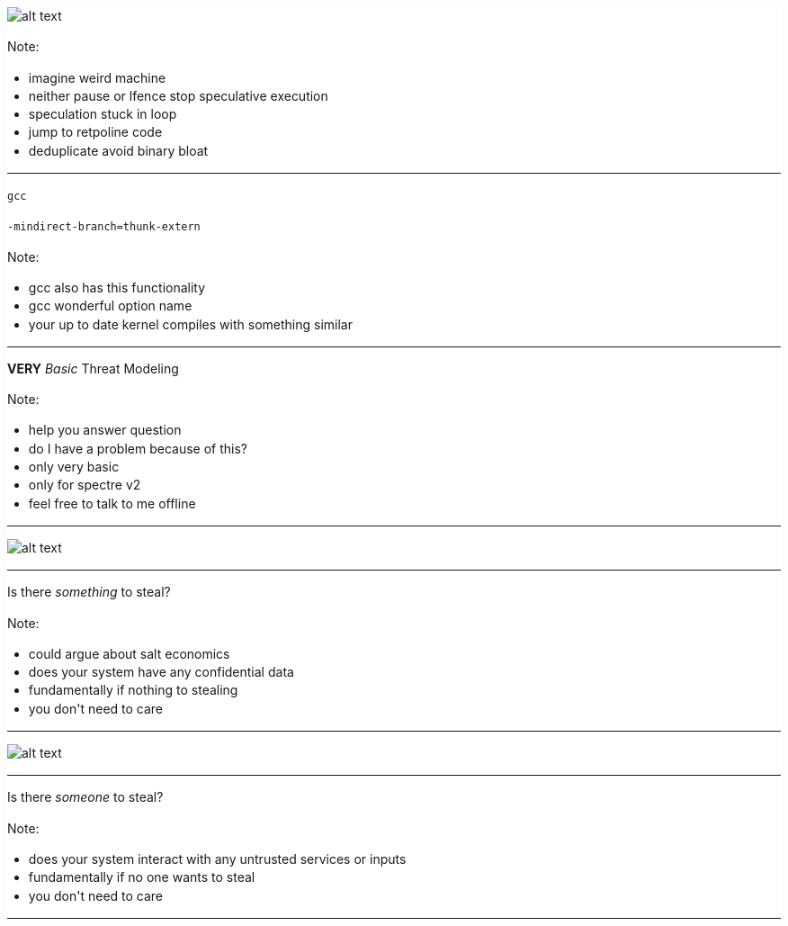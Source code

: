 
![alt text](assets/retpoline-in-action-weird.gif)

Note:
- imagine weird machine
- neither pause or lfence stop speculative execution
- speculation stuck in loop
- jump to retpoline code
- deduplicate avoid binary bloat

---

`gcc`

`-mindirect-branch=thunk-extern`


Note:
- gcc also has this functionality
- gcc wonderful option name
- your up to date kernel compiles with something similar

---

**VERY**&nbsp;*Basic*&nbsp;Threat Modeling

Note:
- help you answer question
- do I have a problem because of this?
- only very basic
- only for spectre v2
- feel free to talk to me offline

---

![alt text](assets/salt-lake.jpg)

---

Is there&nbsp;*something*&nbsp;to steal?

Note:
- could argue about salt economics
- does your system have any confidential data
- fundamentally if nothing to stealing
- you don't need to care

---

![alt text](assets/trust-game.jpg)

---

Is there&nbsp;*someone*&nbsp;to steal?

Note:
- does your system interact with any untrusted services or inputs
- fundamentally if no one wants to steal
- you don't need to care

---